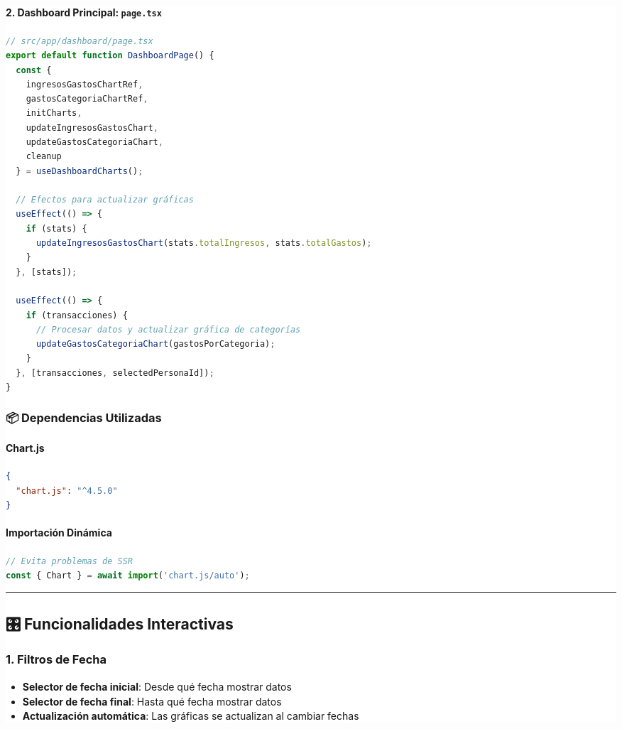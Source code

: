 #### **2. Dashboard Principal: `page.tsx`**
```typescript
// src/app/dashboard/page.tsx
export default function DashboardPage() {
  const {
    ingresosGastosChartRef,
    gastosCategoriaChartRef,
    initCharts,
    updateIngresosGastosChart,
    updateGastosCategoriaChart,
    cleanup
  } = useDashboardCharts();

  // Efectos para actualizar gráficas
  useEffect(() => {
    if (stats) {
      updateIngresosGastosChart(stats.totalIngresos, stats.totalGastos);
    }
  }, [stats]);

  useEffect(() => {
    if (transacciones) {
      // Procesar datos y actualizar gráfica de categorías
      updateGastosCategoriaChart(gastosPorCategoria);
    }
  }, [transacciones, selectedPersonaId]);
}
```

### **📦 Dependencias Utilizadas**

#### **Chart.js**
```json
{
  "chart.js": "^4.5.0"
}
```

#### **Importación Dinámica**
```typescript
// Evita problemas de SSR
const { Chart } = await import('chart.js/auto');
```

---

## 🎛️ Funcionalidades Interactivas

### **1. Filtros de Fecha**
- **Selector de fecha inicial**: Desde qué fecha mostrar datos
- **Selector de fecha final**: Hasta qué fecha mostrar datos
- **Actualización automática**: Las gráficas se actualizan al cambiar fechas
